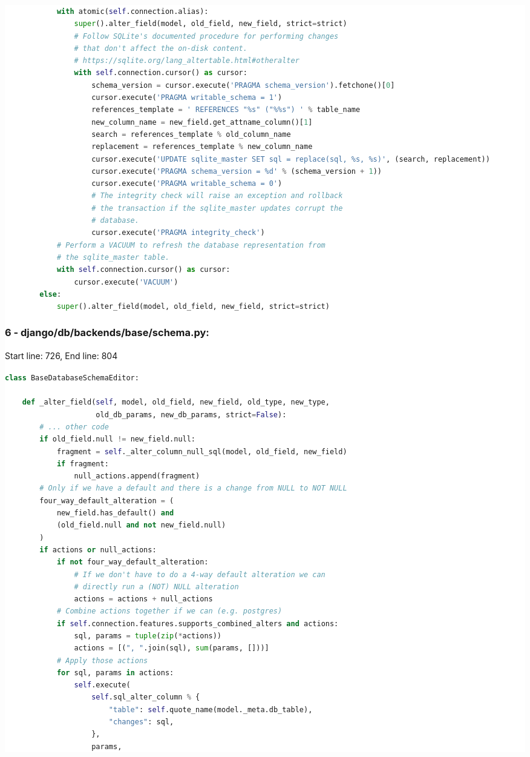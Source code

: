 ```python
            with atomic(self.connection.alias):
                super().alter_field(model, old_field, new_field, strict=strict)
                # Follow SQLite's documented procedure for performing changes
                # that don't affect the on-disk content.
                # https://sqlite.org/lang_altertable.html#otheralter
                with self.connection.cursor() as cursor:
                    schema_version = cursor.execute('PRAGMA schema_version').fetchone()[0]
                    cursor.execute('PRAGMA writable_schema = 1')
                    references_template = ' REFERENCES "%s" ("%%s") ' % table_name
                    new_column_name = new_field.get_attname_column()[1]
                    search = references_template % old_column_name
                    replacement = references_template % new_column_name
                    cursor.execute('UPDATE sqlite_master SET sql = replace(sql, %s, %s)', (search, replacement))
                    cursor.execute('PRAGMA schema_version = %d' % (schema_version + 1))
                    cursor.execute('PRAGMA writable_schema = 0')
                    # The integrity check will raise an exception and rollback
                    # the transaction if the sqlite_master updates corrupt the
                    # database.
                    cursor.execute('PRAGMA integrity_check')
            # Perform a VACUUM to refresh the database representation from
            # the sqlite_master table.
            with self.connection.cursor() as cursor:
                cursor.execute('VACUUM')
        else:
            super().alter_field(model, old_field, new_field, strict=strict)
```
### 6 - django/db/backends/base/schema.py:

Start line: 726, End line: 804

```python
class BaseDatabaseSchemaEditor:

    def _alter_field(self, model, old_field, new_field, old_type, new_type,
                     old_db_params, new_db_params, strict=False):
        # ... other code
        if old_field.null != new_field.null:
            fragment = self._alter_column_null_sql(model, old_field, new_field)
            if fragment:
                null_actions.append(fragment)
        # Only if we have a default and there is a change from NULL to NOT NULL
        four_way_default_alteration = (
            new_field.has_default() and
            (old_field.null and not new_field.null)
        )
        if actions or null_actions:
            if not four_way_default_alteration:
                # If we don't have to do a 4-way default alteration we can
                # directly run a (NOT) NULL alteration
                actions = actions + null_actions
            # Combine actions together if we can (e.g. postgres)
            if self.connection.features.supports_combined_alters and actions:
                sql, params = tuple(zip(*actions))
                actions = [(", ".join(sql), sum(params, []))]
            # Apply those actions
            for sql, params in actions:
                self.execute(
                    self.sql_alter_column % {
                        "table": self.quote_name(model._meta.db_table),
                        "changes": sql,
                    },
                    params,
```
